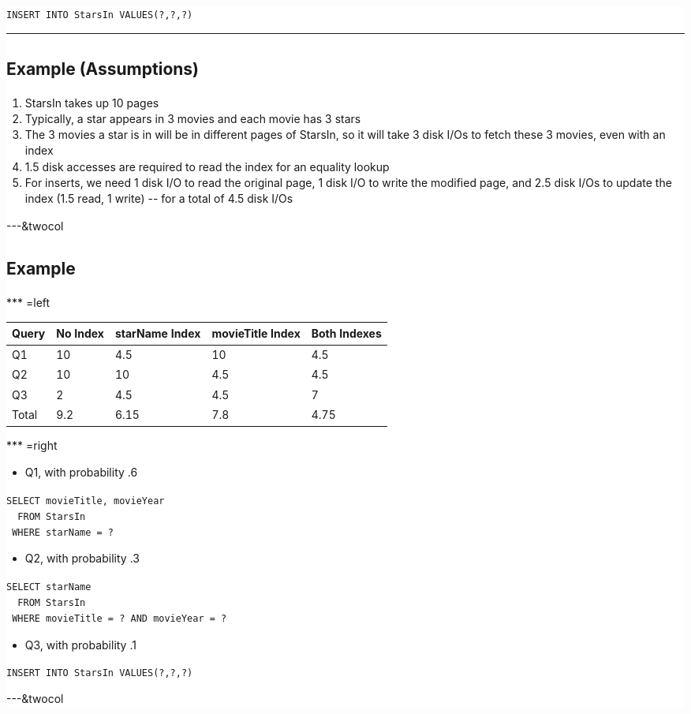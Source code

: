 ```
INSERT INTO StarsIn VALUES(?,?,?)
```

---

## Example (Assumptions)

1. StarsIn takes up 10 pages
2. Typically, a star appears in 3 movies and each movie has 3 stars
3. The 3 movies a star is in will be in different pages of StarsIn, so it will take 3 disk I/Os 
   to fetch these 3 movies, even with an index
4. 1.5 disk accesses are required to read the index for an equality lookup
5. For inserts, we need 1 disk I/O to read the original page, 1 disk I/O to write the modified page,
   and 2.5 disk I/Os to update the index (1.5 read, 1 write) -- for a total of 4.5 disk I/Os

---&twocol

## Example

*** =left

Query | No Index                 | starName Index              | movieTitle Index            | Both Indexes
------|--------------------------|-----------------------------|-----------------------------|--------------------
Q1    | 10                       | 4.5                         | 10                          | 4.5
Q2    | 10                       | 10                          | 4.5                         | 4.5
Q3    | 2                        | 4.5                         | 4.5                         | 7
Total | 9.2 | 6.15 | 7.8 | 4.75

*** =right

* Q1, with probability $.6$

```
SELECT movieTitle, movieYear
  FROM StarsIn
 WHERE starName = ?
```

* Q2, with probability $.3$

```
SELECT starName
  FROM StarsIn
 WHERE movieTitle = ? AND movieYear = ?
```

* Q3, with probability $.1$

```
INSERT INTO StarsIn VALUES(?,?,?)
```

---&twocol
